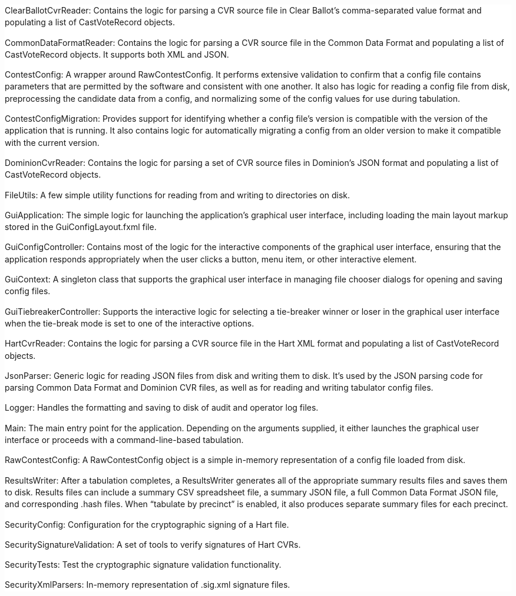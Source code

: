 ClearBallotCvrReader: Contains the logic for parsing a CVR source file in Clear Ballot’s comma-separated value format and populating a list of CastVoteRecord objects.

CommonDataFormatReader: Contains the logic for parsing a CVR source file in the Common Data Format and populating a list of CastVoteRecord objects. It supports both XML and JSON.

ContestConfig: A wrapper around RawContestConfig. It performs extensive validation to confirm that a config file contains parameters that are permitted by the software and consistent with one another. It also has logic for reading a config file from disk, preprocessing the candidate data from a config, and normalizing some of the config values for use during tabulation.

ContestConfigMigration: Provides support for identifying whether a config file’s version is compatible with the version of the application that is running. It also contains logic for automatically migrating a config from an older version to make it compatible with the current version.

DominionCvrReader: Contains the logic for parsing a set of CVR source files in Dominion’s JSON format and populating a list of CastVoteRecord objects.

FileUtils: A few simple utility functions for reading from and writing to directories on disk.

GuiApplication: The simple logic for launching the application’s graphical user interface, including loading the main layout markup stored in the GuiConfigLayout.fxml file.

GuiConfigController: Contains most of the logic for the interactive components of the graphical user interface, ensuring that the application responds appropriately when the user clicks a button, menu item, or other interactive element.

GuiContext: A singleton class that supports the graphical user interface in managing file chooser dialogs for opening and saving config files.

GuiTiebreakerController: Supports the interactive logic for selecting a tie-breaker winner or loser in the graphical user interface when the tie-break mode is set to one of the interactive options.

HartCvrReader: Contains the logic for parsing a CVR source file in the Hart XML format and populating a list of CastVoteRecord objects.

JsonParser: Generic logic for reading JSON files from disk and writing them to disk. It’s used by the JSON parsing code for parsing Common Data Format and Dominion CVR files, as well as for reading and writing tabulator config files.

Logger: Handles the formatting and saving to disk of audit and operator log files.

Main: The main entry point for the application. Depending on the arguments supplied, it either launches the graphical user interface or proceeds with a command-line-based tabulation.

RawContestConfig: A RawContestConfig object is a simple in-memory representation of a config file loaded from disk.

ResultsWriter: After a tabulation completes, a ResultsWriter generates all of the appropriate summary results files and saves them to disk. Results files can include a summary CSV spreadsheet file, a summary JSON file, a full Common Data Format JSON file, and corresponding .hash files. When “tabulate by precinct” is enabled, it also produces separate summary files for each precinct.

SecurityConfig: Configuration for the cryptographic signing of a Hart file.

SecuritySignatureValidation: A set of tools to verify signatures of Hart CVRs.

SecurityTests: Test the cryptographic signature validation functionality.

SecurityXmlParsers: In-memory representation of .sig.xml signature files.
